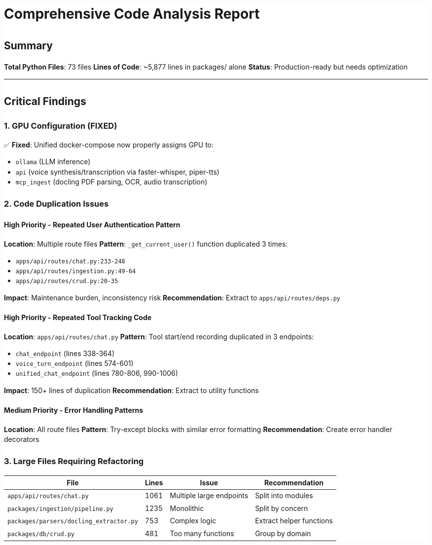 # Comprehensive Code Analysis Report

## Summary

**Total Python Files**: 73 files
**Lines of Code**: ~5,877 lines in packages/ alone
**Status**: Production-ready but needs optimization

---

## Critical Findings

### 1. GPU Configuration (FIXED)
✅ **Fixed**: Unified docker-compose now properly assigns GPU to:
- `ollama` (LLM inference)
- `api` (voice synthesis/transcription via faster-whisper, piper-tts)
- `mcp_ingest` (docling PDF parsing, OCR, audio transcription)

### 2. Code Duplication Issues

#### High Priority - Repeated User Authentication Pattern
**Location**: Multiple route files
**Pattern**: `_get_current_user()` function duplicated 3 times:
- `apps/api/routes/chat.py:233-248`
- `apps/api/routes/ingestion.py:49-64`
- `apps/api/routes/crud.py:20-35`

**Impact**: Maintenance burden, inconsistency risk
**Recommendation**: Extract to `apps/api/routes/deps.py`

#### High Priority - Repeated Tool Tracking Code
**Location**: `apps/api/routes/chat.py`
**Pattern**: Tool start/end recording duplicated in 3 endpoints:
- `chat_endpoint` (lines 338-364)
- `voice_turn_endpoint` (lines 574-601)
- `unified_chat_endpoint` (lines 780-806, 990-1006)

**Impact**: 150+ lines of duplication
**Recommendation**: Extract to utility functions

#### Medium Priority - Error Handling Patterns
**Location**: All route files
**Pattern**: Try-except blocks with similar error formatting
**Recommendation**: Create error handler decorators

### 3. Large Files Requiring Refactoring

| File | Lines | Issue | Recommendation |
|------|-------|-------|----------------|
| `apps/api/routes/chat.py` | 1061 | Multiple large endpoints | Split into modules |
| `packages/ingestion/pipeline.py` | 1235 | Monolithic | Split by concern |
| `packages/parsers/docling_extractor.py` | 753 | Complex logic | Extract helper functions |
| `packages/db/crud.py` | 481 | Too many functions | Group by domain |
